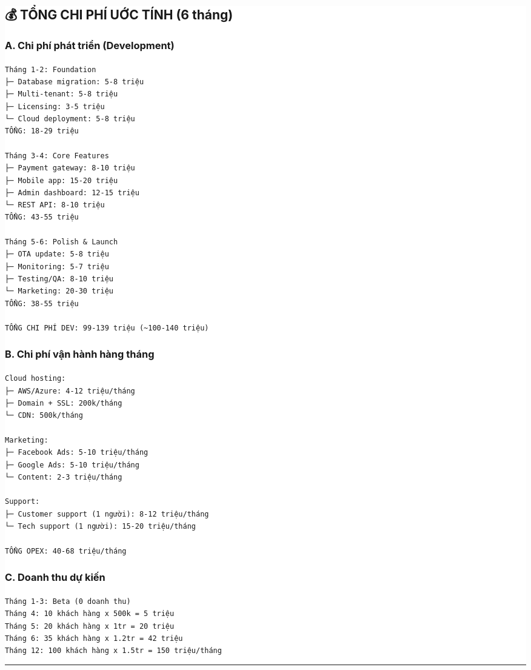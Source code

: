 ## 💰 TỔNG CHI PHÍ UỚC TÍNH (6 tháng)

### A. Chi phí phát triển (Development)
```
Tháng 1-2: Foundation
├─ Database migration: 5-8 triệu
├─ Multi-tenant: 5-8 triệu
├─ Licensing: 3-5 triệu
└─ Cloud deployment: 5-8 triệu
TỔNG: 18-29 triệu

Tháng 3-4: Core Features
├─ Payment gateway: 8-10 triệu
├─ Mobile app: 15-20 triệu
├─ Admin dashboard: 12-15 triệu
└─ REST API: 8-10 triệu
TỔNG: 43-55 triệu

Tháng 5-6: Polish & Launch
├─ OTA update: 5-8 triệu
├─ Monitoring: 5-7 triệu
├─ Testing/QA: 8-10 triệu
└─ Marketing: 20-30 triệu
TỔNG: 38-55 triệu

TỔNG CHI PHÍ DEV: 99-139 triệu (~100-140 triệu)
```

### B. Chi phí vận hành hàng tháng
```
Cloud hosting:
├─ AWS/Azure: 4-12 triệu/tháng
├─ Domain + SSL: 200k/tháng
└─ CDN: 500k/tháng

Marketing:
├─ Facebook Ads: 5-10 triệu/tháng
├─ Google Ads: 5-10 triệu/tháng
└─ Content: 2-3 triệu/tháng

Support:
├─ Customer support (1 người): 8-12 triệu/tháng
└─ Tech support (1 người): 15-20 triệu/tháng

TỔNG OPEX: 40-68 triệu/tháng
```

### C. Doanh thu dự kiến
```
Tháng 1-3: Beta (0 doanh thu)
Tháng 4: 10 khách hàng x 500k = 5 triệu
Tháng 5: 20 khách hàng x 1tr = 20 triệu
Tháng 6: 35 khách hàng x 1.2tr = 42 triệu
Tháng 12: 100 khách hàng x 1.5tr = 150 triệu/tháng
```

---